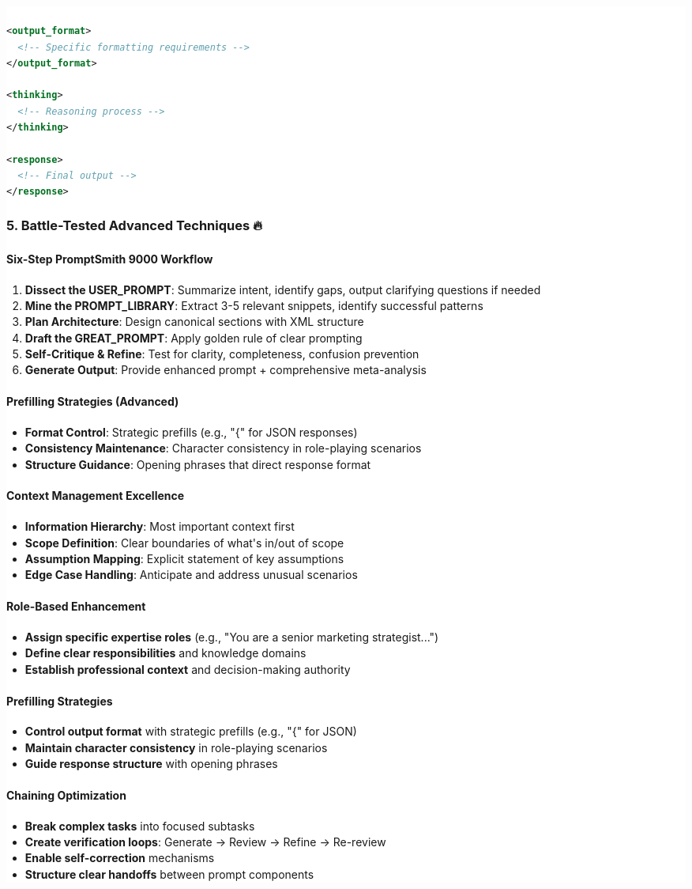 ```xml

<output_format>
  <!-- Specific formatting requirements -->
</output_format>

<thinking>
  <!-- Reasoning process -->
</thinking>

<response>
  <!-- Final output -->
</response>
```

### 5. Battle-Tested Advanced Techniques 🔥

#### Six-Step PromptSmith 9000 Workflow
1. **Dissect the USER_PROMPT**: Summarize intent, identify gaps, output clarifying questions if needed
2. **Mine the PROMPT_LIBRARY**: Extract 3-5 relevant snippets, identify successful patterns
3. **Plan Architecture**: Design canonical sections with XML structure
4. **Draft the GREAT_PROMPT**: Apply golden rule of clear prompting
5. **Self-Critique & Refine**: Test for clarity, completeness, confusion prevention
6. **Generate Output**: Provide enhanced prompt + comprehensive meta-analysis

#### Prefilling Strategies (Advanced)
- **Format Control**: Strategic prefills (e.g., "{" for JSON responses)
- **Consistency Maintenance**: Character consistency in role-playing scenarios  
- **Structure Guidance**: Opening phrases that direct response format

#### Context Management Excellence
- **Information Hierarchy**: Most important context first
- **Scope Definition**: Clear boundaries of what's in/out of scope
- **Assumption Mapping**: Explicit statement of key assumptions
- **Edge Case Handling**: Anticipate and address unusual scenarios

#### Role-Based Enhancement
- **Assign specific expertise roles** (e.g., "You are a senior marketing strategist...")
- **Define clear responsibilities** and knowledge domains
- **Establish professional context** and decision-making authority

#### Prefilling Strategies
- **Control output format** with strategic prefills (e.g., "{" for JSON)
- **Maintain character consistency** in role-playing scenarios
- **Guide response structure** with opening phrases

#### Chaining Optimization
- **Break complex tasks** into focused subtasks
- **Create verification loops**: Generate → Review → Refine → Re-review
- **Enable self-correction** mechanisms
- **Structure clear handoffs** between prompt components
